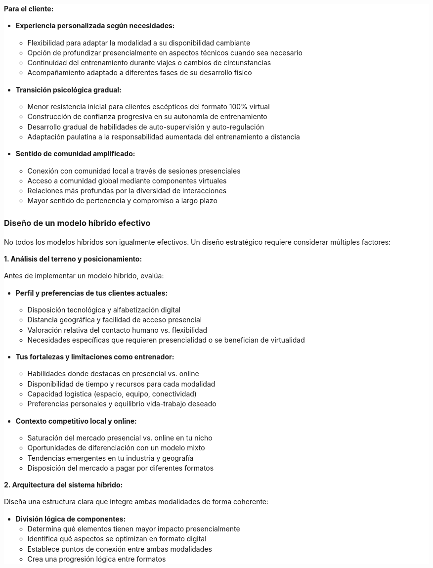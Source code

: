 **Para el cliente:**

- **Experiencia personalizada según necesidades:**
  - Flexibilidad para adaptar la modalidad a su disponibilidad cambiante
  - Opción de profundizar presencialmente en aspectos técnicos cuando sea necesario
  - Continuidad del entrenamiento durante viajes o cambios de circunstancias
  - Acompañamiento adaptado a diferentes fases de su desarrollo físico

- **Transición psicológica gradual:**
  - Menor resistencia inicial para clientes escépticos del formato 100% virtual
  - Construcción de confianza progresiva en su autonomía de entrenamiento
  - Desarrollo gradual de habilidades de auto-supervisión y auto-regulación
  - Adaptación paulatina a la responsabilidad aumentada del entrenamiento a distancia

- **Sentido de comunidad amplificado:**
  - Conexión con comunidad local a través de sesiones presenciales
  - Acceso a comunidad global mediante componentes virtuales
  - Relaciones más profundas por la diversidad de interacciones
  - Mayor sentido de pertenencia y compromiso a largo plazo

### Diseño de un modelo híbrido efectivo

No todos los modelos híbridos son igualmente efectivos. Un diseño estratégico requiere considerar múltiples factores:

**1. Análisis del terreno y posicionamiento:**

Antes de implementar un modelo híbrido, evalúa:

- **Perfil y preferencias de tus clientes actuales:**
  - Disposición tecnológica y alfabetización digital
  - Distancia geográfica y facilidad de acceso presencial
  - Valoración relativa del contacto humano vs. flexibilidad
  - Necesidades específicas que requieren presencialidad o se benefician de virtualidad

- **Tus fortalezas y limitaciones como entrenador:**
  - Habilidades donde destacas en presencial vs. online
  - Disponibilidad de tiempo y recursos para cada modalidad
  - Capacidad logística (espacio, equipo, conectividad)
  - Preferencias personales y equilibrio vida-trabajo deseado

- **Contexto competitivo local y online:**
  - Saturación del mercado presencial vs. online en tu nicho
  - Oportunidades de diferenciación con un modelo mixto
  - Tendencias emergentes en tu industria y geografía
  - Disposición del mercado a pagar por diferentes formatos

**2. Arquitectura del sistema híbrido:**

Diseña una estructura clara que integre ambas modalidades de forma coherente:

- **División lógica de componentes:**
  - Determina qué elementos tienen mayor impacto presencialmente
  - Identifica qué aspectos se optimizan en formato digital
  - Establece puntos de conexión entre ambas modalidades
  - Crea una progresión lógica entre formatos
